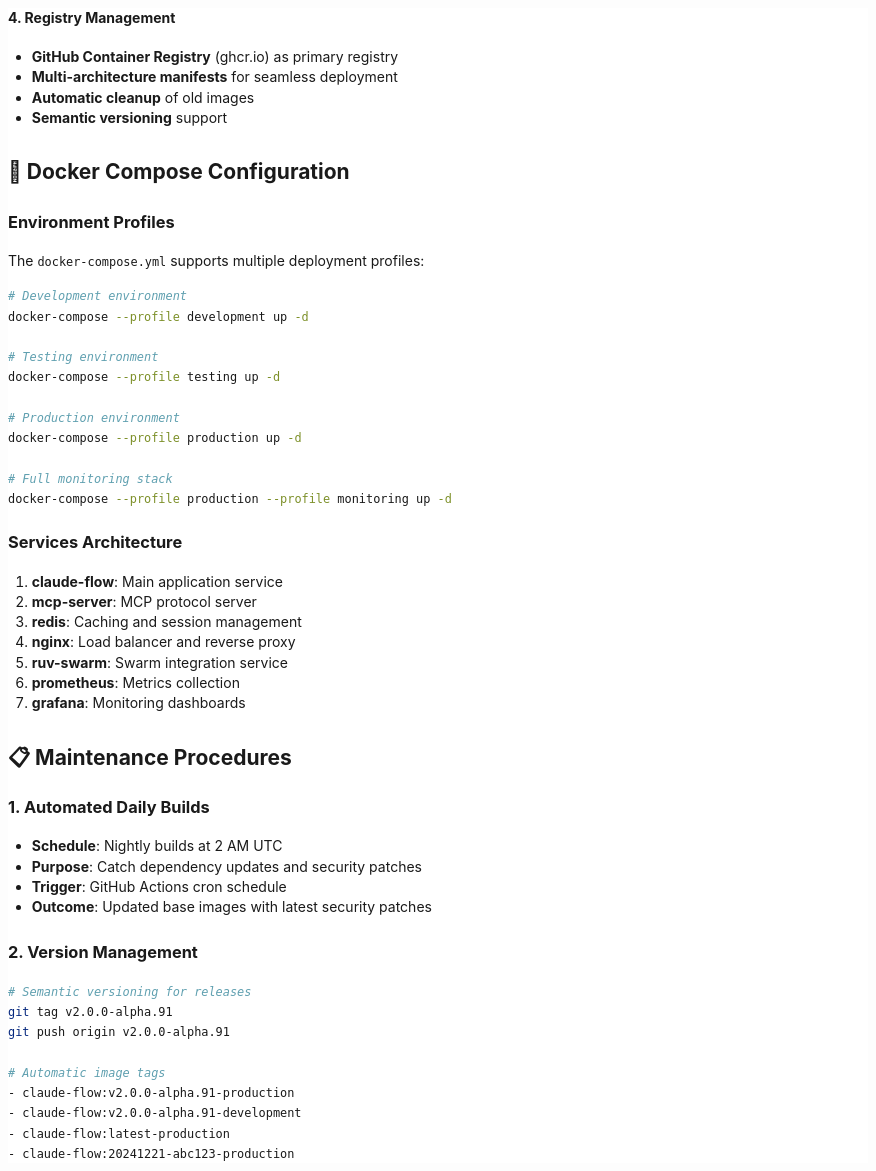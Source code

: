 #### 4. **Registry Management**
- **GitHub Container Registry** (ghcr.io) as primary registry
- **Multi-architecture manifests** for seamless deployment
- **Automatic cleanup** of old images
- **Semantic versioning** support

## 🔧 Docker Compose Configuration

### Environment Profiles

The `docker-compose.yml` supports multiple deployment profiles:

```bash
# Development environment
docker-compose --profile development up -d

# Testing environment  
docker-compose --profile testing up -d

# Production environment
docker-compose --profile production up -d

# Full monitoring stack
docker-compose --profile production --profile monitoring up -d
```

### Services Architecture

1. **claude-flow**: Main application service
2. **mcp-server**: MCP protocol server
3. **redis**: Caching and session management
4. **nginx**: Load balancer and reverse proxy
5. **ruv-swarm**: Swarm integration service
6. **prometheus**: Metrics collection
7. **grafana**: Monitoring dashboards

## 📋 Maintenance Procedures

### 1. Automated Daily Builds

- **Schedule**: Nightly builds at 2 AM UTC
- **Purpose**: Catch dependency updates and security patches
- **Trigger**: GitHub Actions cron schedule
- **Outcome**: Updated base images with latest security patches

### 2. Version Management

```bash
# Semantic versioning for releases
git tag v2.0.0-alpha.91
git push origin v2.0.0-alpha.91

# Automatic image tags
- claude-flow:v2.0.0-alpha.91-production
- claude-flow:v2.0.0-alpha.91-development  
- claude-flow:latest-production
- claude-flow:20241221-abc123-production
```
